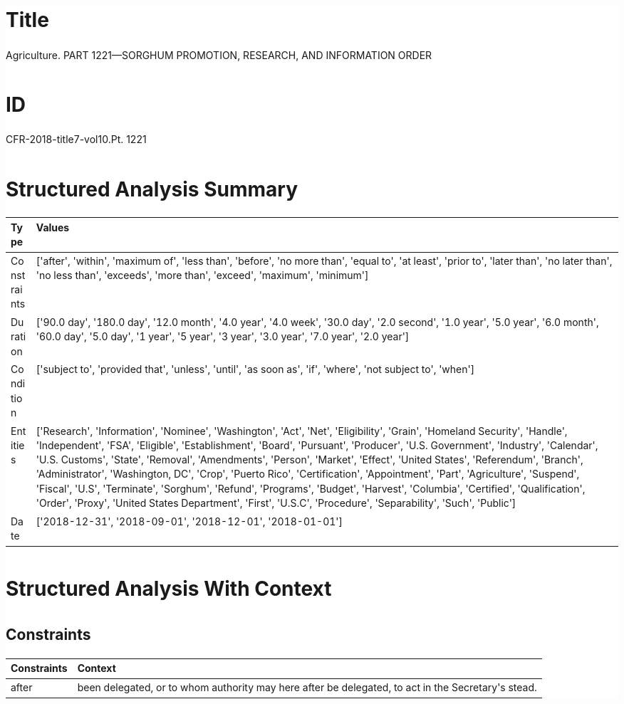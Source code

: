 # Title

 Agriculture. PART 1221—SORGHUM PROMOTION, RESEARCH, AND INFORMATION ORDER


# ID

 CFR-2018-title7-vol10.Pt. 1221


# Structured Analysis Summary

| Type        | Values                                                                                                                                                                                                                                                                                                                                                                                                                                                                                                                                                                                                                                                                                                                                                     |
|:------------|:-----------------------------------------------------------------------------------------------------------------------------------------------------------------------------------------------------------------------------------------------------------------------------------------------------------------------------------------------------------------------------------------------------------------------------------------------------------------------------------------------------------------------------------------------------------------------------------------------------------------------------------------------------------------------------------------------------------------------------------------------------------|
| Constraints | ['after', 'within', 'maximum of', 'less than', 'before', 'no more than', 'equal to', 'at least', 'prior to', 'later than', 'no later than', 'no less than', 'exceeds', 'more than', 'exceed', 'maximum', 'minimum']                                                                                                                                                                                                                                                                                                                                                                                                                                                                                                                                        |
| Duration    | ['90.0 day', '180.0 day', '12.0 month', '4.0 year', '4.0 week', '30.0 day', '2.0 second', '1.0 year', '5.0 year', '6.0 month', '60.0 day', '5.0 day', '1 year', '5 year', '3 year', '3.0 year', '7.0 year', '2.0 year']                                                                                                                                                                                                                                                                                                                                                                                                                                                                                                                                    |
| Condition   | ['subject to', 'provided that', 'unless', 'until', 'as soon as', 'if', 'where', 'not subject to', 'when']                                                                                                                                                                                                                                                                                                                                                                                                                                                                                                                                                                                                                                                  |
| Entities    | ['Research', 'Information', 'Nominee', 'Washington', 'Act', 'Net', 'Eligibility', 'Grain', 'Homeland Security', 'Handle', 'Independent', 'FSA', 'Eligible', 'Establishment', 'Board', 'Pursuant', 'Producer', 'U.S. Government', 'Industry', 'Calendar', 'U.S. Customs', 'State', 'Removal', 'Amendments', 'Person', 'Market', 'Effect', 'United States', 'Referendum', 'Branch', 'Administrator', 'Washington, DC', 'Crop', 'Puerto Rico', 'Certification', 'Appointment', 'Part', 'Agriculture', 'Suspend', 'Fiscal', 'U.S', 'Terminate', 'Sorghum', 'Refund', 'Programs', 'Budget', 'Harvest', 'Columbia', 'Certified', 'Qualification', 'Order', 'Proxy', 'United States Department', 'First', 'U.S.C', 'Procedure', 'Separability', 'Such', 'Public'] |
| Date        | ['2018-12-31', '2018-09-01', '2018-12-01', '2018-01-01']                                                                                                                                                                                                                                                                                                                                                                                                                                                                                                                                                                                                                                                                                                   |


# Structured Analysis With Context

 


## Constraints

| Constraints   | Context                                                                                                                          |
|:--------------|:---------------------------------------------------------------------------------------------------------------------------------|
| after         | been delegated, or to whom authority may here after  be delegated, to act in the Secretary's stead.                              |